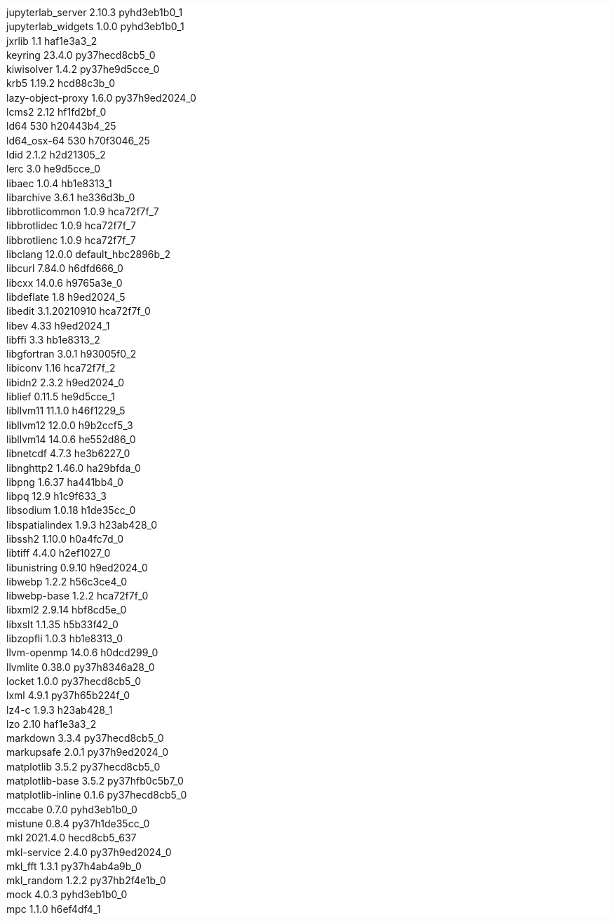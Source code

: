 jupyterlab_server         2.10.3             pyhd3eb1b0_1  
jupyterlab_widgets        1.0.0              pyhd3eb1b0_1  
jxrlib                    1.1                  haf1e3a3_2  
keyring                   23.4.0           py37hecd8cb5_0  
kiwisolver                1.4.2            py37he9d5cce_0  
krb5                      1.19.2               hcd88c3b_0  
lazy-object-proxy         1.6.0            py37h9ed2024_0  
lcms2                     2.12                 hf1fd2bf_0  
ld64                      530                 h20443b4_25  
ld64_osx-64               530                 h70f3046_25  
ldid                      2.1.2                h2d21305_2  
lerc                      3.0                  he9d5cce_0  
libaec                    1.0.4                hb1e8313_1  
libarchive                3.6.1                he336d3b_0  
libbrotlicommon           1.0.9                hca72f7f_7  
libbrotlidec              1.0.9                hca72f7f_7  
libbrotlienc              1.0.9                hca72f7f_7  
libclang                  12.0.0          default_hbc2896b_2  
libcurl                   7.84.0               h6dfd666_0  
libcxx                    14.0.6               h9765a3e_0  
libdeflate                1.8                  h9ed2024_5  
libedit                   3.1.20210910         hca72f7f_0  
libev                     4.33                 h9ed2024_1  
libffi                    3.3                  hb1e8313_2  
libgfortran               3.0.1                h93005f0_2  
libiconv                  1.16                 hca72f7f_2  
libidn2                   2.3.2                h9ed2024_0  
liblief                   0.11.5               he9d5cce_1  
libllvm11                 11.1.0               h46f1229_5  
libllvm12                 12.0.0               h9b2ccf5_3  
libllvm14                 14.0.6               he552d86_0  
libnetcdf                 4.7.3                he3b6227_0  
libnghttp2                1.46.0               ha29bfda_0  
libpng                    1.6.37               ha441bb4_0  
libpq                     12.9                 h1c9f633_3  
libsodium                 1.0.18               h1de35cc_0  
libspatialindex           1.9.3                h23ab428_0  
libssh2                   1.10.0               h0a4fc7d_0  
libtiff                   4.4.0                h2ef1027_0  
libunistring              0.9.10               h9ed2024_0  
libwebp                   1.2.2                h56c3ce4_0  
libwebp-base              1.2.2                hca72f7f_0  
libxml2                   2.9.14               hbf8cd5e_0  
libxslt                   1.1.35               h5b33f42_0  
libzopfli                 1.0.3                hb1e8313_0  
llvm-openmp               14.0.6               h0dcd299_0  
llvmlite                  0.38.0           py37h8346a28_0  
locket                    1.0.0            py37hecd8cb5_0  
lxml                      4.9.1            py37h65b224f_0  
lz4-c                     1.9.3                h23ab428_1  
lzo                       2.10                 haf1e3a3_2  
markdown                  3.3.4            py37hecd8cb5_0  
markupsafe                2.0.1            py37h9ed2024_0  
matplotlib                3.5.2            py37hecd8cb5_0  
matplotlib-base           3.5.2            py37hfb0c5b7_0  
matplotlib-inline         0.1.6            py37hecd8cb5_0  
mccabe                    0.7.0              pyhd3eb1b0_0  
mistune                   0.8.4            py37h1de35cc_0  
mkl                       2021.4.0           hecd8cb5_637  
mkl-service               2.4.0            py37h9ed2024_0  
mkl_fft                   1.3.1            py37h4ab4a9b_0  
mkl_random                1.2.2            py37hb2f4e1b_0  
mock                      4.0.3              pyhd3eb1b0_0  
mpc                       1.1.0                h6ef4df4_1  